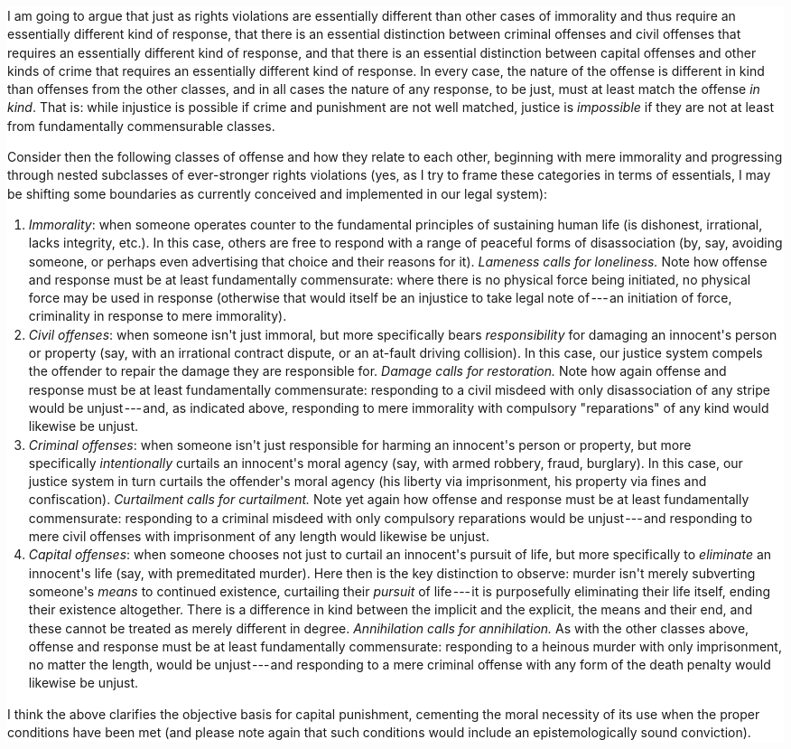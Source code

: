 I am going to argue that just as rights violations are essentially different than other cases of
immorality and thus require an essentially different kind of response, that there is an essential
distinction between criminal offenses and civil offenses that requires an essentially different
kind of response, and that there is an essential distinction between capital offenses and other
kinds of crime that requires an essentially different kind of response. In every case, the nature
of the offense is different in kind than offenses from the other classes, and in all cases the
nature of any response, to be just, must at least match the offense *in kind*. That is: while
injustice is possible if crime and punishment are not well matched, justice is *impossible* if they
are not at least from fundamentally commensurable classes.

Consider then the following classes of offense and how they relate to each other, beginning with
mere immorality and progressing through nested subclasses of ever-stronger rights violations (yes,
as I try to frame these categories in terms of essentials, I may be shifting some boundaries as
currently conceived and implemented in our legal system):

1.  *Immorality*: when someone operates counter to the fundamental principles of sustaining human
    life (is dishonest, irrational, lacks integrity, etc.). In this case, others are free to
    respond with a range of peaceful forms of disassociation (by, say, avoiding someone, or perhaps
    even advertising that choice and their reasons for it). *Lameness calls for loneliness.* Note
    how offense and response must be at least fundamentally commensurate: where there is no
    physical force being initiated, no physical force may be used in response (otherwise that would
    itself be an injustice to take legal note of --- an initiation of force, criminality in
    response to mere immorality).
2.  *Civil offenses*: when someone isn't just immoral, but more specifically
    bears *responsibility* for damaging an innocent's person or property (say, with an irrational
    contract dispute, or an at-fault driving collision). In this case, our justice system compels
    the offender to repair the damage they are responsible for. *Damage calls for
    restoration.* Note how again offense and response must be at least fundamentally commensurate:
    responding to a civil misdeed with only disassociation of any stripe would be unjust --- and,
    as indicated above, responding to mere immorality with compulsory "reparations" of any kind
    would likewise be unjust.
3.  *Criminal offenses*: when someone isn't just responsible for harming an innocent's person or
    property, but more specifically *intentionally* curtails an innocent's moral agency (say, with
    armed robbery, fraud, burglary). In this case, our justice system in turn curtails the
    offender's moral agency (his liberty via imprisonment, his property via fines and
    confiscation). *Curtailment calls for curtailment.* Note yet again how offense and response
    must be at least fundamentally commensurate: responding to a criminal misdeed with only
    compulsory reparations would be unjust --- and responding to mere civil offenses with
    imprisonment of any length would likewise be unjust.
4.  *Capital offenses*: when someone chooses not just to curtail an innocent's pursuit of life, but
    more specifically to *eliminate* an innocent's life (say, with premeditated murder). Here then
    is the key distinction to observe: murder isn't merely subverting someone's *means* to
    continued existence, curtailing their *pursuit* of life --- it is purposefully eliminating
    their life itself, ending their existence altogether. There is a difference in kind between the
    implicit and the explicit, the means and their end, and these cannot be treated as merely
    different in degree. *Annihilation calls for annihilation.* As with the other classes above,
    offense and response must be at least fundamentally commensurate: responding to a heinous
    murder with only imprisonment, no matter the length, would be unjust --- and responding to a
    mere criminal offense with any form of the death penalty would likewise be unjust.

I think the above clarifies the objective basis for capital punishment, cementing the moral
necessity of its use when the proper conditions have been met (and please note again that such
conditions would include an epistemologically sound conviction).
